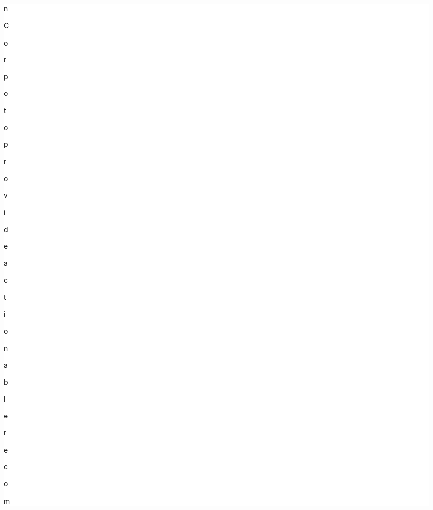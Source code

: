 n

C

o

r

p

o

 

t

o

 

p

r

o

v

i

d

e

 

a

c

t

i

o

n

a

b

l

e

 

r

e

c

o

m
